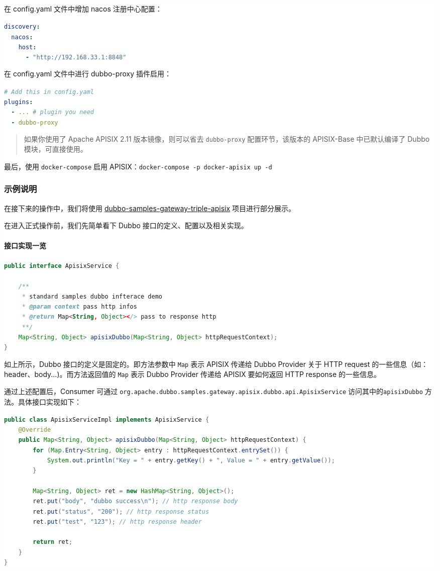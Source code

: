 在 config.yaml 文件中增加 nacos 注册中心配置：

```yaml
discovery:
  nacos:
    host:
      - "http://192.168.33.1:8848"
```

在 config.yaml 文件中进行 dubbo-proxy 插件启用：

```yaml
# Add this in config.yaml
plugins:
  - ... # plugin you need
  - dubbo-proxy
```

> 如果你使用了 Apache APISIX 2.11 版本镜像，则可以省去 `dubbo-proxy` 配置环节，该版本的 APISIX-Base 中已默认编译了 Dubbo 模块，可直接使用。

最后，使用 `docker-compose` 启用 APISIX：`docker-compose -p docker-apisix up -d`

### 示例说明

在接下来的操作中，我们将使用 [dubbo-samples-gateway-triple-apisix](https://github.com/apache/dubbo-samples/tree/master/2-advanced/dubbo-samples-gateway/dubbo-samples-gateway-apisix/dubbo-samples-gateway-apisix-dubbo) 项目进行部分展示。

在进入正式操作前，我们先简单看下 Dubbo 接口的定义、配置以及相关实现。

#### 接口实现一览

```java
public interface ApisixService {

    /**
     * standard samples dubbo infterace demo
     * @param context pass http infos
     * @return Map<String, Object></> pass to response http
     **/
    Map<String, Object> apisixDubbo(Map<String, Object> httpRequestContext);
}
```

如上所示，Dubbo 接口的定义是固定的。即方法参数中 `Map` 表示 APISIX 传递给 Dubbo Provider 关于 HTTP request 的一些信息（如：header、body...)。而方法返回值的 `Map` 表示 Dubbo Provider 传递给 APISIX 要如何返回 HTTP response 的一些信息。

通过上述配置后，Consumer 可通过 `org.apache.dubbo.samples.gateway.apisix.dubbo.api.ApisixService` 访问其中的`apisixDubbo` 方法。具体接口实现如下：

```java
public class ApisixServiceImpl implements ApisixService {
    @Override
    public Map<String, Object> apisixDubbo(Map<String, Object> httpRequestContext) {
        for (Map.Entry<String, Object> entry : httpRequestContext.entrySet()) {
            System.out.println("Key = " + entry.getKey() + ", Value = " + entry.getValue());
        }

        Map<String, Object> ret = new HashMap<String, Object>();
        ret.put("body", "dubbo success\n"); // http response body
        ret.put("status", "200"); // http response status
        ret.put("test", "123"); // http response header

        return ret;
    }
}
```
